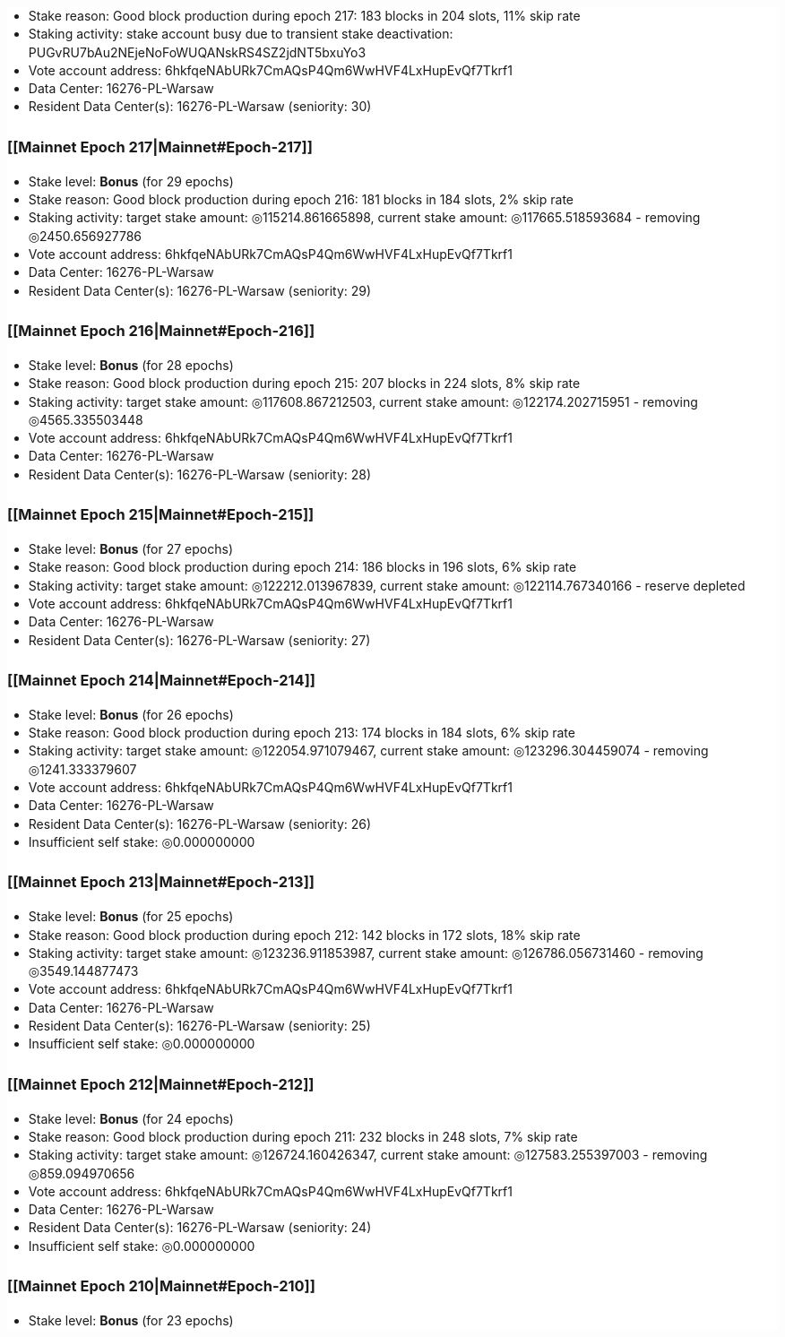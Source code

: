 * Stake reason: Good block production during epoch 217: 183 blocks in 204 slots, 11% skip rate
* Staking activity: stake account busy due to transient stake deactivation: PUGvRU7bAu2NEjeNoFoWUQANskRS4SZ2jdNT5bxuYo3
* Vote account address: 6hkfqeNAbURk7CmAQsP4Qm6WwHVF4LxHupEvQf7Tkrf1
* Data Center: 16276-PL-Warsaw
* Resident Data Center(s): 16276-PL-Warsaw (seniority: 30)
### [[Mainnet Epoch 217|Mainnet#Epoch-217]]
* Stake level: **Bonus** (for 29 epochs)
* Stake reason: Good block production during epoch 216: 181 blocks in 184 slots, 2% skip rate
* Staking activity: target stake amount: ◎115214.861665898, current stake amount: ◎117665.518593684 - removing ◎2450.656927786
* Vote account address: 6hkfqeNAbURk7CmAQsP4Qm6WwHVF4LxHupEvQf7Tkrf1
* Data Center: 16276-PL-Warsaw
* Resident Data Center(s): 16276-PL-Warsaw (seniority: 29)
### [[Mainnet Epoch 216|Mainnet#Epoch-216]]
* Stake level: **Bonus** (for 28 epochs)
* Stake reason: Good block production during epoch 215: 207 blocks in 224 slots, 8% skip rate
* Staking activity: target stake amount: ◎117608.867212503, current stake amount: ◎122174.202715951 - removing ◎4565.335503448
* Vote account address: 6hkfqeNAbURk7CmAQsP4Qm6WwHVF4LxHupEvQf7Tkrf1
* Data Center: 16276-PL-Warsaw
* Resident Data Center(s): 16276-PL-Warsaw (seniority: 28)
### [[Mainnet Epoch 215|Mainnet#Epoch-215]]
* Stake level: **Bonus** (for 27 epochs)
* Stake reason: Good block production during epoch 214: 186 blocks in 196 slots, 6% skip rate
* Staking activity: target stake amount: ◎122212.013967839, current stake amount: ◎122114.767340166 - reserve depleted
* Vote account address: 6hkfqeNAbURk7CmAQsP4Qm6WwHVF4LxHupEvQf7Tkrf1
* Data Center: 16276-PL-Warsaw
* Resident Data Center(s): 16276-PL-Warsaw (seniority: 27)
### [[Mainnet Epoch 214|Mainnet#Epoch-214]]
* Stake level: **Bonus** (for 26 epochs)
* Stake reason: Good block production during epoch 213: 174 blocks in 184 slots, 6% skip rate
* Staking activity: target stake amount: ◎122054.971079467, current stake amount: ◎123296.304459074 - removing ◎1241.333379607
* Vote account address: 6hkfqeNAbURk7CmAQsP4Qm6WwHVF4LxHupEvQf7Tkrf1
* Data Center: 16276-PL-Warsaw
* Resident Data Center(s): 16276-PL-Warsaw (seniority: 26)
* Insufficient self stake: ◎0.000000000
### [[Mainnet Epoch 213|Mainnet#Epoch-213]]
* Stake level: **Bonus** (for 25 epochs)
* Stake reason: Good block production during epoch 212: 142 blocks in 172 slots, 18% skip rate
* Staking activity: target stake amount: ◎123236.911853987, current stake amount: ◎126786.056731460 - removing ◎3549.144877473
* Vote account address: 6hkfqeNAbURk7CmAQsP4Qm6WwHVF4LxHupEvQf7Tkrf1
* Data Center: 16276-PL-Warsaw
* Resident Data Center(s): 16276-PL-Warsaw (seniority: 25)
* Insufficient self stake: ◎0.000000000
### [[Mainnet Epoch 212|Mainnet#Epoch-212]]
* Stake level: **Bonus** (for 24 epochs)
* Stake reason: Good block production during epoch 211: 232 blocks in 248 slots, 7% skip rate
* Staking activity: target stake amount: ◎126724.160426347, current stake amount: ◎127583.255397003 - removing ◎859.094970656
* Vote account address: 6hkfqeNAbURk7CmAQsP4Qm6WwHVF4LxHupEvQf7Tkrf1
* Data Center: 16276-PL-Warsaw
* Resident Data Center(s): 16276-PL-Warsaw (seniority: 24)
* Insufficient self stake: ◎0.000000000
### [[Mainnet Epoch 210|Mainnet#Epoch-210]]
* Stake level: **Bonus** (for 23 epochs)